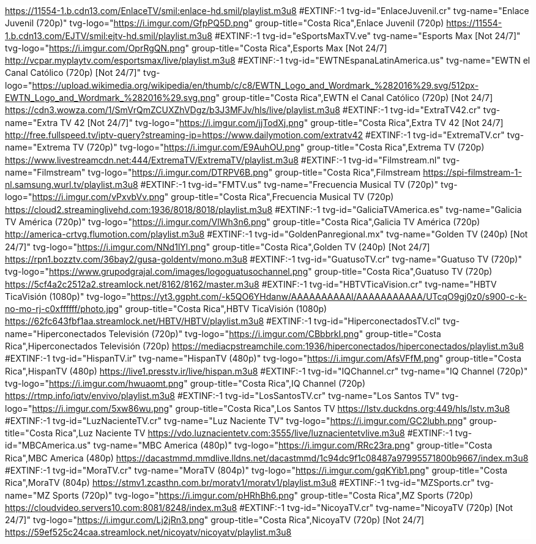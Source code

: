 https://11554-1.b.cdn13.com/EnlaceTV/smil:enlace-hd.smil/playlist.m3u8
#EXTINF:-1 tvg-id="EnlaceJuvenil.cr" tvg-name="Enlace Juvenil (720p)" tvg-logo="https://i.imgur.com/GfpPQ5D.png" group-title="Costa Rica",Enlace Juvenil (720p)
https://11554-1.b.cdn13.com/EJTV/smil:ejtv-hd.smil/playlist.m3u8
#EXTINF:-1 tvg-id="eSportsMaxTV.ve" tvg-name="Esports Max [Not 24/7]" tvg-logo="https://i.imgur.com/OprRgQN.png" group-title="Costa Rica",Esports Max [Not 24/7]
http://vcpar.myplaytv.com/esportsmax/live/playlist.m3u8
#EXTINF:-1 tvg-id="EWTNEspanaLatinAmerica.us" tvg-name="EWTN el Canal Católico (720p) [Not 24/7]" tvg-logo="https://upload.wikimedia.org/wikipedia/en/thumb/c/c8/EWTN_Logo_and_Wordmark_%282016%29.svg/512px-EWTN_Logo_and_Wordmark_%282016%29.svg.png" group-title="Costa Rica",EWTN el Canal Católico (720p) [Not 24/7]
https://cdn3.wowza.com/1/SmVrQmZCUXZhVDgz/b3J3MFJv/hls/live/playlist.m3u8
#EXTINF:-1 tvg-id="ExtraTV42.cr" tvg-name="Extra TV 42 [Not 24/7]" tvg-logo="https://i.imgur.com/jjTodXj.png" group-title="Costa Rica",Extra TV 42 [Not 24/7]
http://free.fullspeed.tv/iptv-query?streaming-ip=https://www.dailymotion.com/extratv42
#EXTINF:-1 tvg-id="ExtremaTV.cr" tvg-name="Extrema TV (720p)" tvg-logo="https://i.imgur.com/E9AuhOU.png" group-title="Costa Rica",Extrema TV (720p)
https://www.livestreamcdn.net:444/ExtremaTV/ExtremaTV/playlist.m3u8
#EXTINF:-1 tvg-id="Filmstream.nl" tvg-name="Filmstream" tvg-logo="https://i.imgur.com/DTRPV6B.png" group-title="Costa Rica",Filmstream
https://spi-filmstream-1-nl.samsung.wurl.tv/playlist.m3u8
#EXTINF:-1 tvg-id="FMTV.us" tvg-name="Frecuencia Musical TV (720p)" tvg-logo="https://i.imgur.com/vPxvbVv.png" group-title="Costa Rica",Frecuencia Musical TV (720p)
https://cloud2.streaminglivehd.com:1936/8018/8018/playlist.m3u8
#EXTINF:-1 tvg-id="GaliciaTVAmerica.es" tvg-name="Galicia TV América (720p)" tvg-logo="https://i.imgur.com/VlWh3n6.png" group-title="Costa Rica",Galicia TV América (720p)
http://america-crtvg.flumotion.com/playlist.m3u8
#EXTINF:-1 tvg-id="GoldenPanregional.mx" tvg-name="Golden TV (240p) [Not 24/7]" tvg-logo="https://i.imgur.com/NNd1lYl.png" group-title="Costa Rica",Golden TV (240p) [Not 24/7]
https://rpn1.bozztv.com/36bay2/gusa-goldentv/mono.m3u8
#EXTINF:-1 tvg-id="GuatusoTV.cr" tvg-name="Guatuso TV (720p)" tvg-logo="https://www.grupodgrajal.com/images/logoguatusochannel.png" group-title="Costa Rica",Guatuso TV (720p)
https://5cf4a2c2512a2.streamlock.net/8162/8162/master.m3u8
#EXTINF:-1 tvg-id="HBTVTicaVision.cr" tvg-name="HBTV TicaVisión (1080p)" tvg-logo="https://yt3.ggpht.com/-k5QO6YHdanw/AAAAAAAAAAI/AAAAAAAAAAA/UTcqO9gj0z0/s900-c-k-no-mo-rj-c0xffffff/photo.jpg" group-title="Costa Rica",HBTV TicaVisión (1080p)
https://62fc643fbf1aa.streamlock.net/HBTV/HBTV/playlist.m3u8
#EXTINF:-1 tvg-id="HiperconectadosTV.cl" tvg-name="Hiperconectados Televisión (720p)" tvg-logo="https://i.imgur.com/CBbbrkI.png" group-title="Costa Rica",Hiperconectados Televisión (720p)
https://mediacpstreamchile.com:1936/hiperconectados/hiperconectados/playlist.m3u8
#EXTINF:-1 tvg-id="HispanTV.ir" tvg-name="HispanTV (480p)" tvg-logo="https://i.imgur.com/AfsVFfM.png" group-title="Costa Rica",HispanTV (480p)
https://live1.presstv.ir/live/hispan.m3u8
#EXTINF:-1 tvg-id="IQChannel.cr" tvg-name="IQ Channel (720p)" tvg-logo="https://i.imgur.com/hwuaomt.png" group-title="Costa Rica",IQ Channel (720p)
https://rtmp.info/iqtv/envivo/playlist.m3u8
#EXTINF:-1 tvg-id="LosSantosTV.cr" tvg-name="Los Santos TV" tvg-logo="https://i.imgur.com/5xw86wu.png" group-title="Costa Rica",Los Santos TV
https://lstv.duckdns.org:449/hls/lstv.m3u8
#EXTINF:-1 tvg-id="LuzNacienteTV.cr" tvg-name="Luz Naciente TV" tvg-logo="https://i.imgur.com/GC2lubh.png" group-title="Costa Rica",Luz Naciente TV
https://vdo.luznacientetv.com:3555/live/luznacientetvlive.m3u8
#EXTINF:-1 tvg-id="MBCAmerica.us" tvg-name="MBC America (480p)" tvg-logo="https://i.imgur.com/RRc23ra.png" group-title="Costa Rica",MBC America (480p)
https://dacastmmd.mmdlive.lldns.net/dacastmmd/1c94dc9f1c08487a97995571800b9667/index.m3u8
#EXTINF:-1 tvg-id="MoraTV.cr" tvg-name="MoraTV (804p)" tvg-logo="https://i.imgur.com/gqKYib1.png" group-title="Costa Rica",MoraTV (804p)
https://stmv1.zcasthn.com.br/moratv1/moratv1/playlist.m3u8
#EXTINF:-1 tvg-id="MZSports.cr" tvg-name="MZ Sports (720p)" tvg-logo="https://i.imgur.com/pHRhBh6.png" group-title="Costa Rica",MZ Sports (720p)
https://cloudvideo.servers10.com:8081/8248/index.m3u8
#EXTINF:-1 tvg-id="NicoyaTV.cr" tvg-name="NicoyaTV (720p) [Not 24/7]" tvg-logo="https://i.imgur.com/Lj2jRn3.png" group-title="Costa Rica",NicoyaTV (720p) [Not 24/7]
https://59ef525c24caa.streamlock.net/nicoyatv/nicoyatv/playlist.m3u8